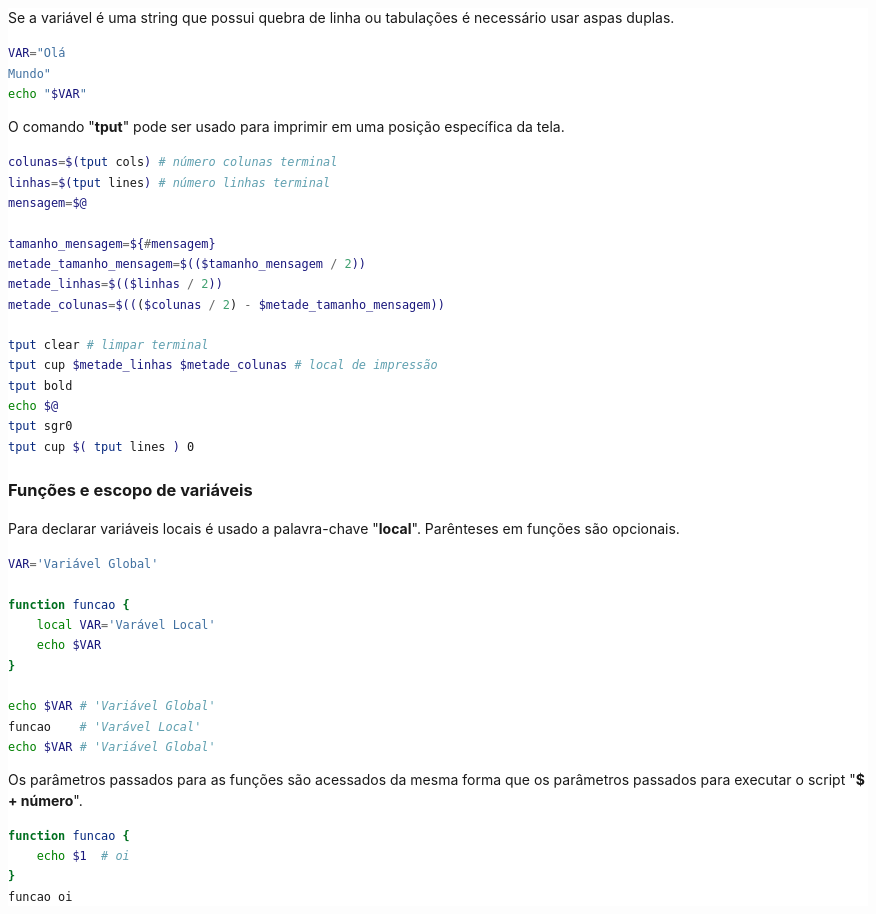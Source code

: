Se a variável é uma string que possui quebra de linha ou tabulações é necessário usar aspas duplas.

```sh
VAR="Olá
Mundo"
echo "$VAR"
```

O comando "**tput**" pode ser usado para imprimir em uma posição específica da tela.

```sh
colunas=$(tput cols) # número colunas terminal
linhas=$(tput lines) # número linhas terminal
mensagem=$@

tamanho_mensagem=${#mensagem}
metade_tamanho_mensagem=$(($tamanho_mensagem / 2))
metade_linhas=$(($linhas / 2))
metade_colunas=$((($colunas / 2) - $metade_tamanho_mensagem))

tput clear # limpar terminal
tput cup $metade_linhas $metade_colunas # local de impressão
tput bold
echo $@
tput sgr0
tput cup $( tput lines ) 0
```

### Funções e escopo de variáveis

Para declarar variáveis locais é usado a palavra-chave "**local**". Parênteses em funções são opcionais.

```sh
VAR='Variável Global'

function funcao {
    local VAR='Varável Local'
    echo $VAR
}

echo $VAR # 'Variável Global'
funcao    # 'Varável Local'
echo $VAR # 'Variável Global'
```

Os parâmetros passados para as funções são acessados da mesma forma que os parâmetros passados para executar o script "**$ + número**".

```sh
function funcao {
    echo $1  # oi
}
funcao oi
```
